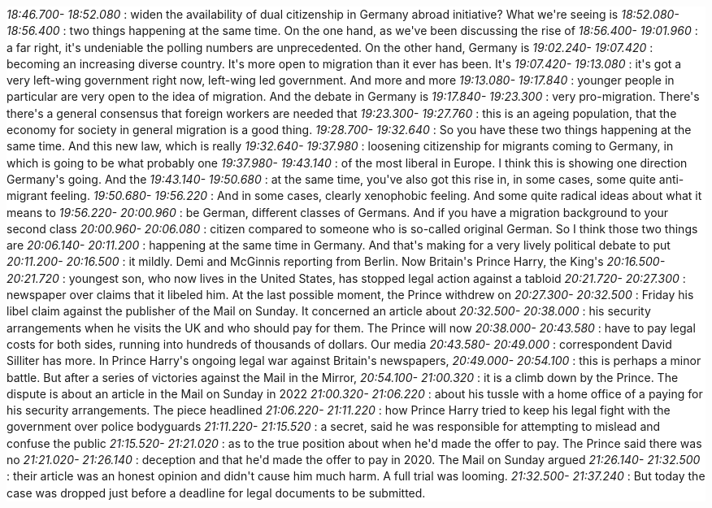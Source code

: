 *18:46.700- 18:52.080* :  widen the availability of dual citizenship in Germany abroad initiative? What we're seeing is
*18:52.080- 18:56.400* :  two things happening at the same time. On the one hand, as we've been discussing the rise of
*18:56.400- 19:01.960* :  a far right, it's undeniable the polling numbers are unprecedented. On the other hand, Germany is
*19:02.240- 19:07.420* :  becoming an increasing diverse country. It's more open to migration than it ever has been. It's
*19:07.420- 19:13.080* :  it's got a very left-wing government right now, left-wing led government. And more and more
*19:13.080- 19:17.840* :  younger people in particular are very open to the idea of migration. And the debate in Germany is
*19:17.840- 19:23.300* :  very pro-migration. There's there's a general consensus that foreign workers are needed that
*19:23.300- 19:27.760* :  this is an ageing population, that the economy for society in general migration is a good thing.
*19:28.700- 19:32.640* :  So you have these two things happening at the same time. And this new law, which is really
*19:32.640- 19:37.980* :  loosening citizenship for migrants coming to Germany, in which is going to be what probably one
*19:37.980- 19:43.140* :  of the most liberal in Europe. I think this is showing one direction Germany's going. And the
*19:43.140- 19:50.680* :  at the same time, you've also got this rise in, in some cases, some quite anti-migrant feeling.
*19:50.680- 19:56.220* :  And in some cases, clearly xenophobic feeling. And some quite radical ideas about what it means to
*19:56.220- 20:00.960* :  be German, different classes of Germans. And if you have a migration background to your second class
*20:00.960- 20:06.080* :  citizen compared to someone who is so-called original German. So I think those two things are
*20:06.140- 20:11.200* :  happening at the same time in Germany. And that's making for a very lively political debate to put
*20:11.200- 20:16.500* :  it mildly. Demi and McGinnis reporting from Berlin. Now Britain's Prince Harry, the King's
*20:16.500- 20:21.720* :  youngest son, who now lives in the United States, has stopped legal action against a tabloid
*20:21.720- 20:27.300* :  newspaper over claims that it libeled him. At the last possible moment, the Prince withdrew on
*20:27.300- 20:32.500* :  Friday his libel claim against the publisher of the Mail on Sunday. It concerned an article about
*20:32.500- 20:38.000* :  his security arrangements when he visits the UK and who should pay for them. The Prince will now
*20:38.000- 20:43.580* :  have to pay legal costs for both sides, running into hundreds of thousands of dollars. Our media
*20:43.580- 20:49.000* :  correspondent David Silliter has more. In Prince Harry's ongoing legal war against Britain's newspapers,
*20:49.000- 20:54.100* :  this is perhaps a minor battle. But after a series of victories against the Mail in the Mirror,
*20:54.100- 21:00.320* :  it is a climb down by the Prince. The dispute is about an article in the Mail on Sunday in 2022
*21:00.320- 21:06.220* :  about his tussle with a home office of a paying for his security arrangements. The piece headlined
*21:06.220- 21:11.220* :  how Prince Harry tried to keep his legal fight with the government over police bodyguards
*21:11.220- 21:15.520* :  a secret, said he was responsible for attempting to mislead and confuse the public
*21:15.520- 21:21.020* :  as to the true position about when he'd made the offer to pay. The Prince said there was no
*21:21.020- 21:26.140* :  deception and that he'd made the offer to pay in 2020. The Mail on Sunday argued
*21:26.140- 21:32.500* :  their article was an honest opinion and didn't cause him much harm. A full trial was looming.
*21:32.500- 21:37.240* :  But today the case was dropped just before a deadline for legal documents to be submitted.